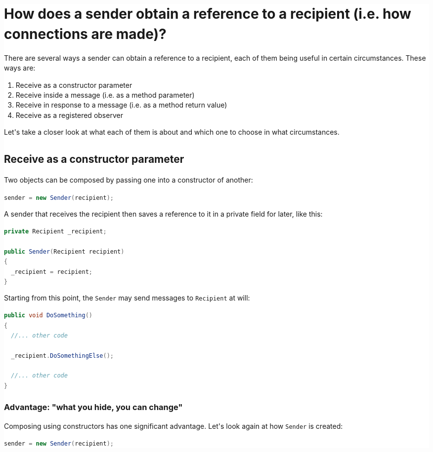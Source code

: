 # How does a sender obtain a reference to a recipient (i.e. how connections are made)?

There are several ways a sender can obtain a reference to a recipient, each of them being useful in certain circumstances. These ways are:

1. Receive as a constructor parameter
1. Receive inside a message (i.e. as a method parameter)
1. Receive in response to a message (i.e. as a method return value)
1. Receive as a registered observer

Let's take a closer look at what each of them is about and which one to choose in what circumstances.

## Receive as a constructor parameter

Two objects can be composed by passing one into a constructor of another:

```csharp
sender = new Sender(recipient);
```

A sender that receives the recipient then saves a reference to it in a private field for later, like this:

```csharp
private Recipient _recipient;

public Sender(Recipient recipient)
{
  _recipient = recipient;
}
```

Starting from this point, the `Sender` may send messages to `Recipient` at will:

```csharp
public void DoSomething()
{
  //... other code

  _recipient.DoSomethingElse();

  //... other code
}
```

### Advantage: "what you hide, you can change"

Composing using constructors has one significant advantage. Let's look again at how `Sender` is created:

```csharp
sender = new Sender(recipient);
```
